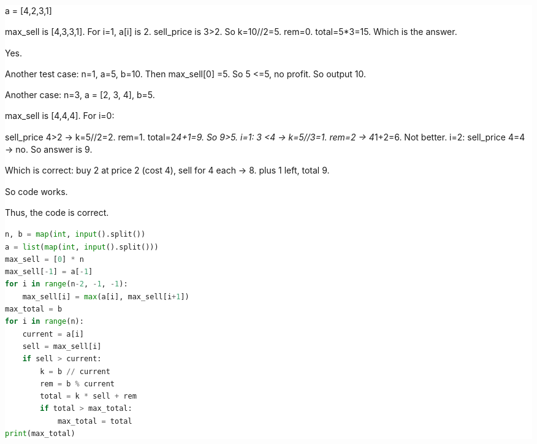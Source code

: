 a = [4,2,3,1]

max_sell is [4,3,3,1]. For i=1, a[i] is 2. sell_price is 3>2. So k=10//2=5. rem=0. total=5*3=15. Which is the answer.

Yes.

Another test case: n=1, a=5, b=10. Then max_sell[0] =5. So 5 <=5, no profit. So output 10.

Another case: n=3, a = [2, 3, 4], b=5.

max_sell is [4,4,4]. For i=0:

sell_price 4>2 → k=5//2=2. rem=1. total=2*4+1=9. So 9>5. i=1: 3 <4 → k=5//3=1. rem=2 → 4*1+2=6. Not better. i=2: sell_price 4=4 → no. So answer is 9.

Which is correct: buy 2 at price 2 (cost 4), sell for 4 each → 8. plus 1 left, total 9.

So code works.

Thus, the code is correct.
</think>

```python
n, b = map(int, input().split())
a = list(map(int, input().split()))
max_sell = [0] * n
max_sell[-1] = a[-1]
for i in range(n-2, -1, -1):
    max_sell[i] = max(a[i], max_sell[i+1])
max_total = b
for i in range(n):
    current = a[i]
    sell = max_sell[i]
    if sell > current:
        k = b // current
        rem = b % current
        total = k * sell + rem
        if total > max_total:
            max_total = total
print(max_total)
```
